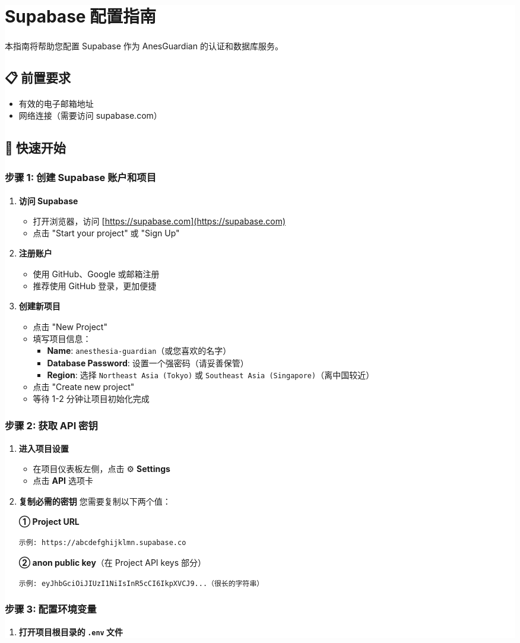 # Supabase 配置指南

本指南将帮助您配置 Supabase 作为 AnesGuardian 的认证和数据库服务。

## 📋 前置要求

- 有效的电子邮箱地址
- 网络连接（需要访问 supabase.com）

## 🚀 快速开始

### 步骤 1: 创建 Supabase 账户和项目

1. **访问 Supabase**
   - 打开浏览器，访问 [https://supabase.com](https://supabase.com)
   - 点击 "Start your project" 或 "Sign Up"

2. **注册账户**
   - 使用 GitHub、Google 或邮箱注册
   - 推荐使用 GitHub 登录，更加便捷

3. **创建新项目**
   - 点击 "New Project"
   - 填写项目信息：
     - **Name**: `anesthesia-guardian`（或您喜欢的名字）
     - **Database Password**: 设置一个强密码（请妥善保管）
     - **Region**: 选择 `Northeast Asia (Tokyo)` 或 `Southeast Asia (Singapore)`（离中国较近）
   - 点击 "Create new project"
   - 等待 1-2 分钟让项目初始化完成

### 步骤 2: 获取 API 密钥

1. **进入项目设置**
   - 在项目仪表板左侧，点击 ⚙️ **Settings**
   - 点击 **API** 选项卡

2. **复制必需的密钥**
   您需要复制以下两个值：

   **① Project URL**
   ```
   示例: https://abcdefghijklmn.supabase.co
   ```
   
   **② anon public key**（在 Project API keys 部分）
   ```
   示例: eyJhbGciOiJIUzI1NiIsInR5cCI6IkpXVCJ9...（很长的字符串）
   ```

### 步骤 3: 配置环境变量

1. **打开项目根目录的 `.env` 文件**
